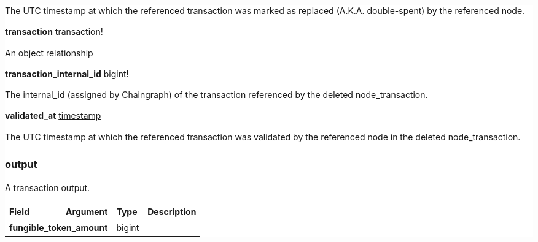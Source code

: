 The UTC timestamp at which the referenced transaction was marked as replaced (A.K.A. double-spent) by the referenced node.

</td>
</tr>
<tr>
<td colspan="2" valign="top"><strong>transaction</strong></td>
<td valign="top"><a href="#transaction">transaction</a>!</td>
<td>

An object relationship

</td>
</tr>
<tr>
<td colspan="2" valign="top"><strong>transaction_internal_id</strong></td>
<td valign="top"><a href="#bigint">bigint</a>!</td>
<td>

The internal_id (assigned by Chaingraph) of the transaction referenced by the deleted node_transaction.

</td>
</tr>
<tr>
<td colspan="2" valign="top"><strong>validated_at</strong></td>
<td valign="top"><a href="#timestamp">timestamp</a></td>
<td>

The UTC timestamp at which the referenced transaction was validated by the referenced node in the deleted node_transaction.

</td>
</tr>
</tbody>
</table>

### output

A transaction output.

<table>
<thead>
<tr>
<th align="left">Field</th>
<th align="right">Argument</th>
<th align="left">Type</th>
<th align="left">Description</th>
</tr>
</thead>
<tbody>
<tr>
<td colspan="2" valign="top"><strong>fungible_token_amount</strong></td>
<td valign="top"><a href="#bigint">bigint</a></td>
<td>
